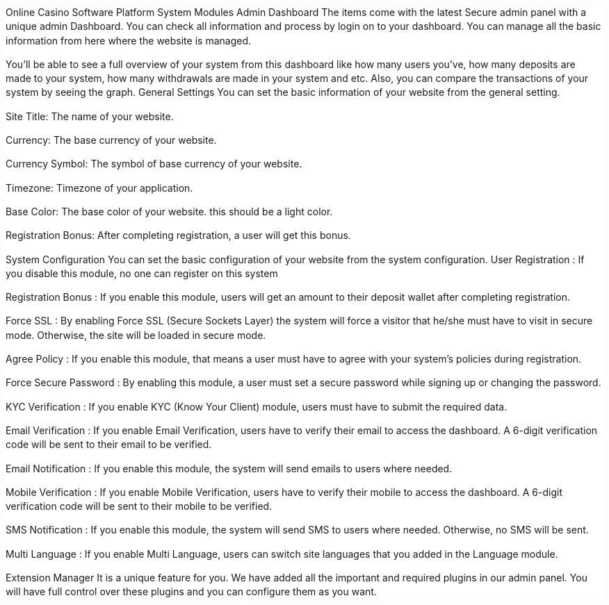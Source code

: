 Online Casino Software Platform System Modules
Admin Dashboard
The items come with the latest Secure admin panel with a unique admin Dashboard. You can check all information and process by login on to your dashboard. You can manage all the basic information from here where the website is managed.

You’ll be able to see a full overview of your system from this dashboard like how many users you’ve, how many deposits are made to your system, how many withdrawals are made in your system and etc. Also, you can compare the transactions of your system by seeing the graph.
General Settings
You can set the basic information of your website from the general setting.

Site Title: The name of your website.

Currency: The base currency of your website.

Currency Symbol: The symbol of base currency of your website.

Timezone: Timezone of your application.

Base Color: The base color of your website. this should be a light color.

Registration Bonus: After completing registration, a user will get this bonus.

System Configuration
You can set the basic configuration of your website from the system configuration.
User Registration : If you disable this module, no one can register on this system

Registration Bonus : If you enable this module, users will get an amount to their deposit wallet after completing registration.

Force SSL : By enabling Force SSL (Secure Sockets Layer) the system will force a visitor that he/she must have to visit in secure mode. Otherwise, the site will be loaded in secure mode.

Agree Policy : If you enable this module, that means a user must have to agree with your system’s policies during registration.

Force Secure Password : By enabling this module, a user must set a secure password while signing up or changing the password.

KYC Verification : If you enable KYC (Know Your Client) module, users must have to submit the required data.

Email Verification : If you enable Email Verification, users have to verify their email to access the dashboard. A 6-digit verification code will be sent to their email to be verified.

Email Notification : If you enable this module, the system will send emails to users where needed.

Mobile Verification : If you enable Mobile Verification, users have to verify their mobile to access the dashboard. A 6-digit verification code will be sent to their mobile to be verified.

SMS Notification : If you enable this module, the system will send SMS to users where needed. Otherwise, no SMS will be sent.

Multi Language : If you enable Multi Language, users can switch site languages that you added in the Language module.

Extension Manager
It is a unique feature for you. We have added all the important and required plugins in our admin panel. You will have full control over these plugins and you can configure them as you want.
